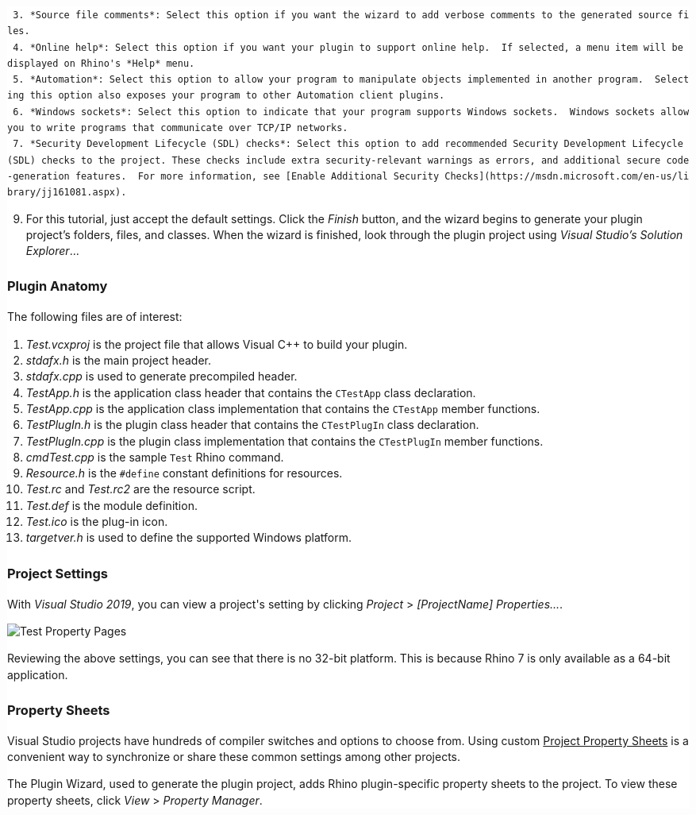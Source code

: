      3. *Source file comments*: Select this option if you want the wizard to add verbose comments to the generated source files.
     4. *Online help*: Select this option if you want your plugin to support online help.  If selected, a menu item will be displayed on Rhino's *Help* menu.
     5. *Automation*: Select this option to allow your program to manipulate objects implemented in another program.  Selecting this option also exposes your program to other Automation client plugins.
     6. *Windows sockets*: Select this option to indicate that your program supports Windows sockets.  Windows sockets allow you to write programs that communicate over TCP/IP networks.
     7. *Security Development Lifecycle (SDL) checks*: Select this option to add recommended Security Development Lifecycle (SDL) checks to the project. These checks include extra security-relevant warnings as errors, and additional secure code-generation features.  For more information, see [Enable Additional Security Checks](https://msdn.microsoft.com/en-us/library/jj161081.aspx).
9. For this tutorial, just accept the default settings. Click the *Finish* button, and the wizard begins to generate your plugin project’s folders, files, and classes.  When the wizard is finished, look through the plugin project using *Visual Studio’s Solution Explorer*...

### Plugin Anatomy

The following files are of interest:

1. *Test.vcxproj* is the project file that allows Visual C++ to build your plugin.
2. *stdafx.h* is the main project header.
3. *stdafx.cpp* is used to generate precompiled header.
4. *TestApp.h* is the application class header that contains the `CTestApp` class declaration.
5. *TestApp.cpp* is the application class implementation that contains the `CTestApp` member functions.
6. *TestPlugIn.h* is the plugin class header that contains the `CTestPlugIn` class declaration.
7. *TestPlugIn.cpp* is the plugin class implementation that contains the `CTestPlugIn` member functions.
8. *cmdTest.cpp* is the sample `Test` Rhino command.
9. *Resource.h* is the `#define` constant definitions for resources.
10. *Test.rc* and *Test.rc2* are the resource script.
11. *Test.def* is the module definition.
12. *Test.ico* is the plug-in icon.
13. *targetver.h* is used to define the supported Windows platform.

### Project Settings

With *Visual Studio 2019*, you can view a project's setting by clicking *Project* > *[ProjectName] Properties...*.

![Test Property Pages](/images/your-first-plugin-windows-cpp-05.png)

Reviewing the above settings, you can see that there is no 32-bit platform.  This is because Rhino 7 is only available as a 64-bit application.

### Property Sheets
Visual Studio projects have hundreds of compiler switches and options to choose from. Using custom [Project Property Sheets](https://msdn.microsoft.com/en-us/library/669zx6zc.aspx) is a convenient way to synchronize or share these common settings among other projects.

The Plugin Wizard, used to generate the plugin project, adds Rhino plugin-specific property sheets to the project.  To view these property sheets, click *View* > *Property Manager*.
